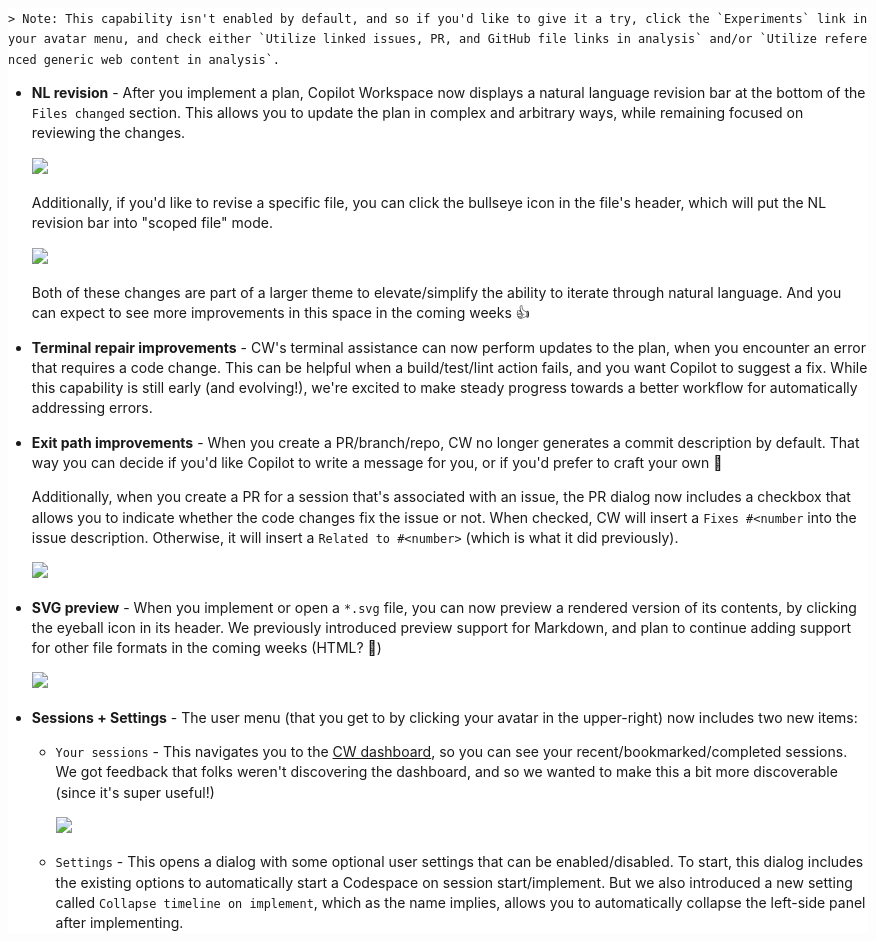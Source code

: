     > Note: This capability isn't enabled by default, and so if you'd like to give it a try, click the `Experiments` link in your avatar menu, and check either `Utilize linked issues, PR, and GitHub file links in analysis` and/or `Utilize referenced generic web content in analysis`.

* **NL revision** - After you implement a plan, Copilot Workspace now displays a natural language revision bar at the bottom of the `Files changed` section. This allows you to update the plan in complex and arbitrary ways, while remaining focused on reviewing the changes.

    <img src="https://github.com/user-attachments/assets/1f20f837-548f-4a33-9ec5-e07002c67f65" width="400px" />

    Additionally, if you'd like to revise a specific file, you can click the bullseye icon in the file's header, which will put the NL revision bar into "scoped file" mode.

    <img src="https://github.com/user-attachments/assets/74e393da-8dcf-4c17-809e-4306a3676178" width="400px" />

   Both of these changes are part of a larger theme to elevate/simplify the ability to iterate through natural language. And you can expect to see more improvements in this space in the coming weeks 👍 
  
* **Terminal repair improvements** - CW's terminal assistance can now perform updates to the plan, when you encounter an error that requires a code change. This can be helpful when a build/test/lint action fails, and you want Copilot to suggest a fix. While this capability is still early (and evolving!), we're excited to make steady progress towards a better workflow for automatically addressing errors.

* **Exit path improvements** - When you create a PR/branch/repo, CW no longer generates a commit description by default. That way you can decide if you'd like Copilot to write a message for you, or if you'd prefer to craft your own 💙

  Additionally, when you create a PR for a session that's associated with an issue, the PR dialog now includes a checkbox that allows you to indicate whether the code changes fix the issue or not. When checked, CW will insert a `Fixes #<number` into the issue description. Otherwise, it will insert a `Related to #<number>` (which is what it did previously).

  <img src="https://github.com/user-attachments/assets/a5b9c1e6-6f32-4b87-8de0-16336030f68f" width="400px" />

* **SVG preview** - When you implement or open a `*.svg` file, you can now preview a rendered version of its contents, by clicking the eyeball icon in its header. We previously introduced preview support for Markdown, and plan to continue adding support for other file formats in the coming weeks (HTML? 🤔)

    <img src="https://github.com/user-attachments/assets/d8229ba0-c373-4ff6-875a-677b0b5414d1" width="500px" />

* **Sessions + Settings** - The user menu (that you get to by clicking your avatar in the upper-right) now includes two new items:

   * `Your sessions` - This navigates you to the [CW dashboard](https://copilot-workspace.githubnext.com), so you can see your recent/bookmarked/completed sessions. We got feedback that folks weren't discovering the dashboard, and so we wanted to make this a bit more discoverable (since it's super useful!)

      <img src="https://github.com/user-attachments/assets/28992503-8f08-4fde-bb7c-f840fe0471f7" width="200px" />

   * `Settings` - This opens a dialog with some optional user settings that can be enabled/disabled. To start, this dialog includes the existing options to automatically start a Codespace on session start/implement. But we also introduced a new setting called `Collapse timeline on implement`, which as the name implies, allows you to automatically collapse the left-side panel after implementing.
   